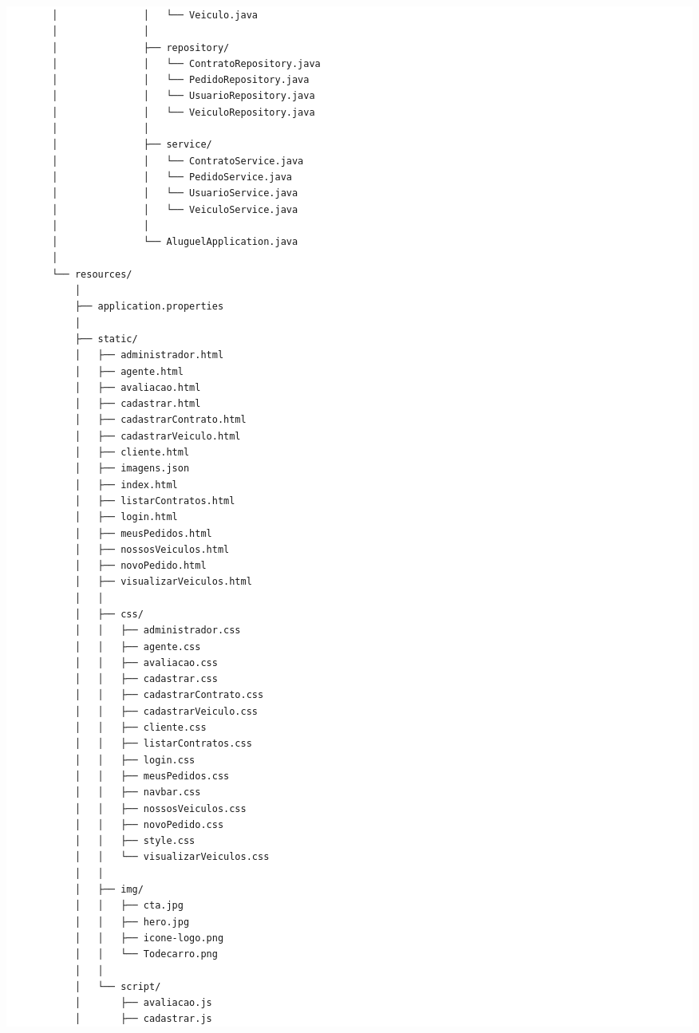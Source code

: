 ```
        │               │   └── Veiculo.java
        │               │
        │               ├── repository/
        │               │   └── ContratoRepository.java
        │               │   └── PedidoRepository.java
        │               │   └── UsuarioRepository.java
        │               │   └── VeiculoRepository.java
        │               │
        │               ├── service/
        │               │   └── ContratoService.java
        │               │   └── PedidoService.java
        │               │   └── UsuarioService.java
        │               │   └── VeiculoService.java
        │               │
        │               └── AluguelApplication.java
        │
        └── resources/
            │
            ├── application.properties
            │
            ├── static/
            │   ├── administrador.html
            │   ├── agente.html
            │   ├── avaliacao.html
            │   ├── cadastrar.html
            │   ├── cadastrarContrato.html
            │   ├── cadastrarVeiculo.html
            │   ├── cliente.html
            │   ├── imagens.json
            │   ├── index.html
            │   ├── listarContratos.html
            │   ├── login.html
            │   ├── meusPedidos.html
            │   ├── nossosVeiculos.html
            │   ├── novoPedido.html
            │   ├── visualizarVeiculos.html
            │   │
            │   ├── css/
            │   │   ├── administrador.css
            │   │   ├── agente.css
            │   │   ├── avaliacao.css
            │   │   ├── cadastrar.css
            │   │   ├── cadastrarContrato.css
            │   │   ├── cadastrarVeiculo.css
            │   │   ├── cliente.css
            │   │   ├── listarContratos.css
            │   │   ├── login.css
            │   │   ├── meusPedidos.css
            │   │   ├── navbar.css
            │   │   ├── nossosVeiculos.css
            │   │   ├── novoPedido.css
            │   │   ├── style.css
            │   │   └── visualizarVeiculos.css
            │   │
            │   ├── img/
            │   │   ├── cta.jpg
            │   │   ├── hero.jpg
            │   │   ├── icone-logo.png
            │   │   └── Todecarro.png
            │   │
            │   └── script/
            │       ├── avaliacao.js
            │       ├── cadastrar.js
```